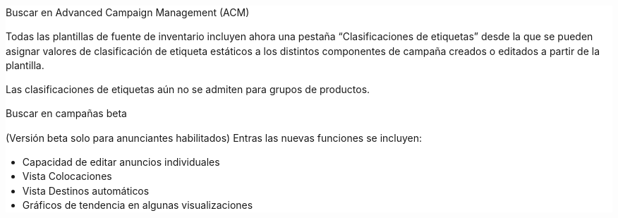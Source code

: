   </tr> 
  <tr> 
   <td colname="col1"> <p>Buscar en Advanced Campaign Management (ACM) </p> </td> 
   <td colname="col2"> <p>Todas las plantillas de fuente de inventario incluyen ahora una pestaña “Clasificaciones de etiquetas” desde la que se pueden asignar valores de clasificación de etiqueta estáticos a los distintos componentes de campaña creados o editados a partir de la plantilla. </p> <p>Las clasificaciones de etiquetas aún no se admiten para grupos de productos. </p> </td> 
  </tr> 
  <tr> 
   <td colname="col1"> <p>Buscar en campañas beta </p> </td> 
   <td colname="col2"> <p>(Versión beta solo para anunciantes habilitados) Entras las nuevas funciones se incluyen: </p> <p> 
     <ul id="ul_A658564B515E4D93A85629F44EC1CBEA"> 
      <li id="li_5A4D795BFE6F4811BEC4261E8C5F6FFD">Capacidad de editar anuncios individuales </li> 
      <li id="li_206DAB6B4AFA4EA29B0179D9D9D42EC6">Vista Colocaciones </li> 
      <li id="li_A583A0544E2C4146AF314BB3EC3C19FF">Vista Destinos automáticos </li> 
      <li id="li_3EC6958CED6F4E6CB226F1EC1CB0C989">Gráficos de tendencia en algunas visualizaciones </li> 
     </ul> </p> </td> 
  </tr> 
 </tbody> 
</table>

